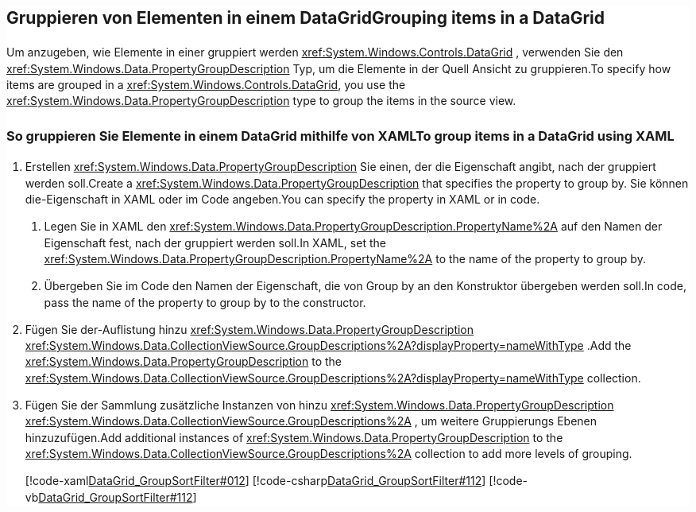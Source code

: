 ## <a name="grouping-items-in-a-datagrid"></a><span data-ttu-id="c0a47-127">Gruppieren von Elementen in einem DataGrid</span><span class="sxs-lookup"><span data-stu-id="c0a47-127">Grouping items in a DataGrid</span></span>

<span data-ttu-id="c0a47-128">Um anzugeben, wie Elemente in einer gruppiert werden <xref:System.Windows.Controls.DataGrid> , verwenden Sie den <xref:System.Windows.Data.PropertyGroupDescription> Typ, um die Elemente in der Quell Ansicht zu gruppieren.</span><span class="sxs-lookup"><span data-stu-id="c0a47-128">To specify how items are grouped in a <xref:System.Windows.Controls.DataGrid>, you use the <xref:System.Windows.Data.PropertyGroupDescription> type to group the items in the source view.</span></span>

### <a name="to-group-items-in-a-datagrid-using-xaml"></a><span data-ttu-id="c0a47-129">So gruppieren Sie Elemente in einem DataGrid mithilfe von XAML</span><span class="sxs-lookup"><span data-stu-id="c0a47-129">To group items in a DataGrid using XAML</span></span>

1. <span data-ttu-id="c0a47-130">Erstellen <xref:System.Windows.Data.PropertyGroupDescription> Sie einen, der die Eigenschaft angibt, nach der gruppiert werden soll.</span><span class="sxs-lookup"><span data-stu-id="c0a47-130">Create a <xref:System.Windows.Data.PropertyGroupDescription> that specifies the property to group by.</span></span> <span data-ttu-id="c0a47-131">Sie können die-Eigenschaft in XAML oder im Code angeben.</span><span class="sxs-lookup"><span data-stu-id="c0a47-131">You can specify the property in XAML or in code.</span></span>

   1. <span data-ttu-id="c0a47-132">Legen Sie in XAML den <xref:System.Windows.Data.PropertyGroupDescription.PropertyName%2A> auf den Namen der Eigenschaft fest, nach der gruppiert werden soll.</span><span class="sxs-lookup"><span data-stu-id="c0a47-132">In XAML, set the <xref:System.Windows.Data.PropertyGroupDescription.PropertyName%2A> to the name of the property to group by.</span></span>

   2. <span data-ttu-id="c0a47-133">Übergeben Sie im Code den Namen der Eigenschaft, die von Group by an den Konstruktor übergeben werden soll.</span><span class="sxs-lookup"><span data-stu-id="c0a47-133">In code, pass the name of the property to group by to the constructor.</span></span>

2. <span data-ttu-id="c0a47-134">Fügen Sie der-Auflistung hinzu <xref:System.Windows.Data.PropertyGroupDescription> <xref:System.Windows.Data.CollectionViewSource.GroupDescriptions%2A?displayProperty=nameWithType> .</span><span class="sxs-lookup"><span data-stu-id="c0a47-134">Add the <xref:System.Windows.Data.PropertyGroupDescription> to the <xref:System.Windows.Data.CollectionViewSource.GroupDescriptions%2A?displayProperty=nameWithType> collection.</span></span>

3. <span data-ttu-id="c0a47-135">Fügen Sie der Sammlung zusätzliche Instanzen von hinzu <xref:System.Windows.Data.PropertyGroupDescription> <xref:System.Windows.Data.CollectionViewSource.GroupDescriptions%2A> , um weitere Gruppierungs Ebenen hinzuzufügen.</span><span class="sxs-lookup"><span data-stu-id="c0a47-135">Add additional instances of <xref:System.Windows.Data.PropertyGroupDescription> to the <xref:System.Windows.Data.CollectionViewSource.GroupDescriptions%2A> collection to add more levels of grouping.</span></span>

    [!code-xaml[DataGrid_GroupSortFilter#012](~/samples/snippets/csharp/VS_Snippets_Wpf/DataGrid_GroupSortFilter/CS/MainWindow.xaml#012)]
    [!code-csharp[DataGrid_GroupSortFilter#112](~/samples/snippets/csharp/VS_Snippets_Wpf/DataGrid_GroupSortFilter/CS/MainWindow.xaml.cs#112)]
    [!code-vb[DataGrid_GroupSortFilter#112](~/samples/snippets/visualbasic/VS_Snippets_Wpf/DataGrid_GroupSortFilter/VB/MainWindow.xaml.vb#112)]
